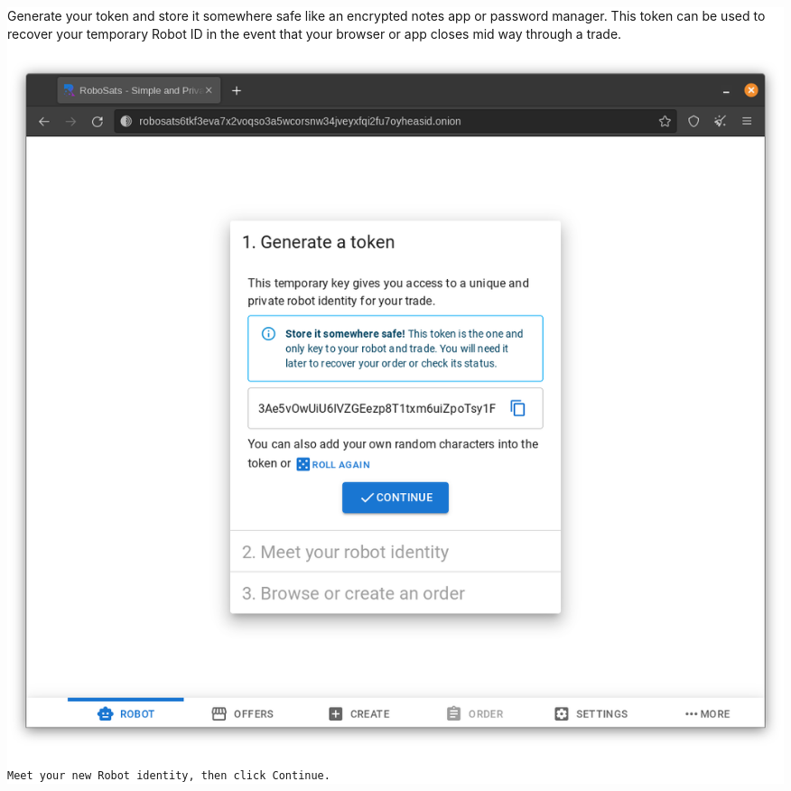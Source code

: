 Generate your token and store it somewhere safe like an encrypted notes app or password manager. This token can be used to recover your temporary Robot ID in the event that your browser or app closes mid way through a trade.

![image](assets/3.png)

    Meet your new Robot identity, then click Continue.
